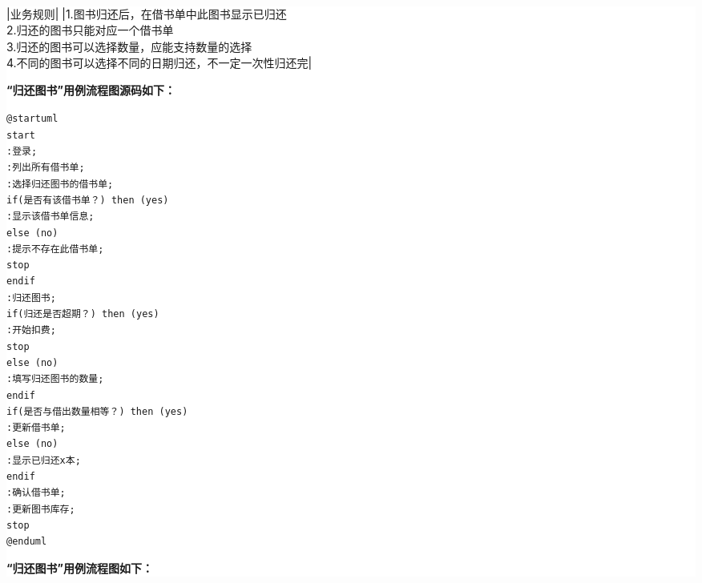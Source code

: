 |业务规则|
|1.图书归还后，在借书单中此图书显示已归还<br>2.归还的图书只能对应一个借书单<br>3.归还的图书可以选择数量，应能支持数量的选择<br>4.不同的图书可以选择不同的日期归还，不一定一次性归还完|

**“归还图书”用例流程图源码如下：**
``` usecase2
@startuml
start
:登录;
:列出所有借书单;
:选择归还图书的借书单;
if(是否有该借书单？) then (yes)
:显示该借书单信息;
else (no)
:提示不存在此借书单;
stop
endif
:归还图书;
if(归还是否超期？) then (yes)
:开始扣费;
stop
else (no)
:填写归还图书的数量;
endif
if(是否与借出数量相等？) then (yes)
:更新借书单;
else (no)
:显示已归还x本;
endif
:确认借书单;
:更新图书库存;
stop
@enduml
```

**“归还图书”用例流程图如下：**
